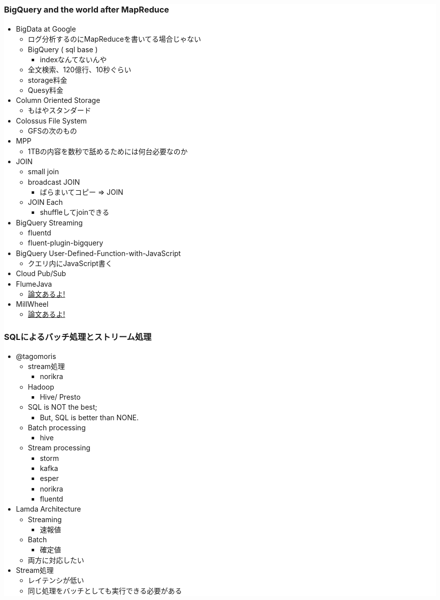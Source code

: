 ### BigQuery and the world after MapReduce

- BigData at Google
  - ログ分析するのにMapReduceを書いてる場合じゃない
  - BigQuery ( sql base )
    - indexなんてないんや
  - 全文検索、120億行、10秒ぐらい
  - storage料金
  - Quesy料金
- Column Oriented Storage
  - もはやスタンダード
- Colossus File System
  - GFSの次のもの
- MPP
  - 1TBの内容を数秒で舐めるためには何台必要なのか
- JOIN
  - small join
  - broadcast JOIN
    - ばらまいてコピー => JOIN
  - JOIN Each
    - shuffleしてjoinできる
- BigQuery Streaming
  - fluentd
  - fluent-plugin-bigquery
- BigQuery User-Defined-Function-with-JavaScript
  - クエリ内にJavaScript書く
- Cloud Pub/Sub
- FlumeJava
  - [論文あるよ!](http://pages.cs.wisc.edu/~akella/CS838/F12/838-CloudPapers/FlumeJava.pdf)
- MillWheel
  - [論文あるよ!](http://static.googleusercontent.com/media/research.google.com/ja//pubs/archive/41378.pdf)

### SQLによるバッチ処理とストリーム処理

- @tagomoris
  - stream処理
    - norikra
  - Hadoop
    - Hive/ Presto
  - SQL is NOT the best;
    - But, SQL is better than NONE.
  - Batch processing
    - hive
  - Stream processing
    - storm
    - kafka
    - esper
    - norikra
    - fluentd
- Lamda Architecture
  - Streaming
    - 速報値
  - Batch
    - 確定値
  - 両方に対応したい
- Stream処理
  - レイテンシが低い
  - 同じ処理をバッチとしても実行できる必要がある
